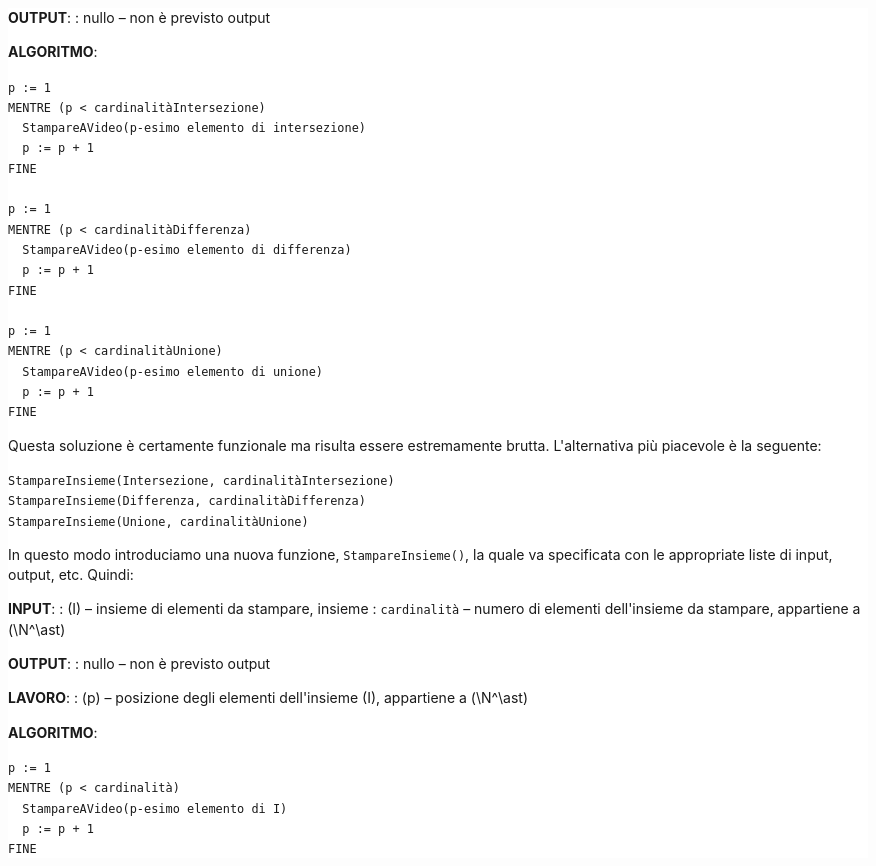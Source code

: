 **OUTPUT**:
: nullo – non è previsto output

**ALGORITMO**:

```txt title="Algoritmo 1"
p := 1
MENTRE (p < cardinalitàIntersezione)
  StampareAVideo(p-esimo elemento di intersezione)
  p := p + 1
FINE

p := 1
MENTRE (p < cardinalitàDifferenza)
  StampareAVideo(p-esimo elemento di differenza)
  p := p + 1
FINE

p := 1
MENTRE (p < cardinalitàUnione)
  StampareAVideo(p-esimo elemento di unione)
  p := p + 1
FINE
```

Questa soluzione è certamente funzionale ma risulta essere estremamente brutta.
L'alternativa più piacevole è la seguente:

```txt title="Algoritmo 2"
StampareInsieme(Intersezione, cardinalitàIntersezione)
StampareInsieme(Differenza, cardinalitàDifferenza)
StampareInsieme(Unione, cardinalitàUnione)
```

In questo modo introduciamo una nuova funzione, `StampareInsieme()`, la quale
va specificata con le appropriate liste di input, output, etc. Quindi:

**INPUT**:
: \(I\) – insieme di elementi da stampare, insieme
: `cardinalità` – numero di elementi dell'insieme da stampare, appartiene a \(\N^\ast\)

**OUTPUT**:
: nullo – non è previsto output

**LAVORO**:
: \(p\) – posizione degli elementi dell'insieme \(I\), appartiene a \(\N^\ast\)

**ALGORITMO**:

```txt
p := 1
MENTRE (p < cardinalità)
  StampareAVideo(p-esimo elemento di I)
  p := p + 1
FINE
```
